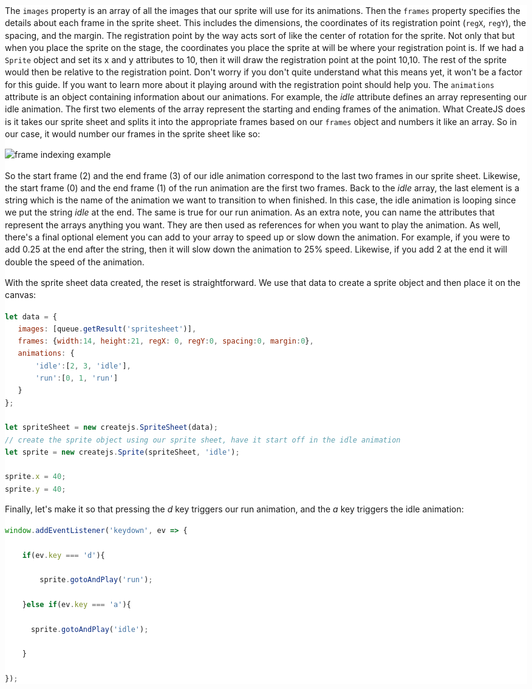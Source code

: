 The `images` property is an array of all the images that our sprite will use for its animations. Then the `frames` property specifies the details about each frame in the sprite sheet. This includes the dimensions, the coordinates of its registration point (`regX`, `regY`), the spacing, and the margin. The registration point by the way acts sort of like the center of rotation for the sprite. Not only that but when you place the sprite on the stage, the coordinates you place the sprite at will be where your registration point is. If we had a `Sprite` object and set its x and y attributes to 10, then it will draw the registration point at the point 10,10. The rest of the sprite would then be relative to the registration point. Don't worry if you don't quite understand what this means yet, it won't be a factor for this guide. If you want to learn more about it playing around with the registration point should help you. The `animations` attribute is an object containing information about our animations. For example, the *idle* attribute defines an array representing our idle animation. The first two elements of the array represent the starting and ending frames of the animation. What CreateJS does is it takes our sprite sheet and splits it into the appropriate frames based on our `frames` object and numbers it like an array. So in our case, it would number our frames in the sprite sheet like so:

![frame indexing example](/createjs-guide/frame-indexing-example.png)

So the start frame (2) and the end frame (3) of our idle animation correspond to the last two frames in our sprite sheet. Likewise, the start frame (0) and the end frame (1) of the run animation are the first two frames. Back to the *idle* array, the last element is a string which is the name of the animation we want to transition to when finished. In this case, the idle animation is looping since we put the string *idle* at the end. The same is true for our run animation. As an extra note, you can name the attributes that represent the arrays anything you want. They are then used as references for when you want to play the animation. As well, there's a final optional element you can add to your array to speed up or slow down the animation. For example, if you were to add 0.25 at the end after the string, then it will slow down the animation to 25% speed. Likewise, if you add 2 at the end it will double the speed of the animation.

With the sprite sheet data created, the reset is straightforward. We use that data to create a sprite object and then place it on the canvas:

```javascript
let data = {
   images: [queue.getResult('spritesheet')],
   frames: {width:14, height:21, regX: 0, regY:0, spacing:0, margin:0},
   animations: {
       'idle':[2, 3, 'idle'],
       'run':[0, 1, 'run']
   }
};

let spriteSheet = new createjs.SpriteSheet(data);
// create the sprite object using our sprite sheet, have it start off in the idle animation
let sprite = new createjs.Sprite(spriteSheet, 'idle');

sprite.x = 40;
sprite.y = 40;
```
Finally, let's make it so that pressing the *d* key triggers our run animation, and the *a* key triggers the idle animation:

```javascript
window.addEventListener('keydown', ev => {

    if(ev.key === 'd'){

        sprite.gotoAndPlay('run');

    }else if(ev.key === 'a'){

      sprite.gotoAndPlay('idle');

    }

});
```